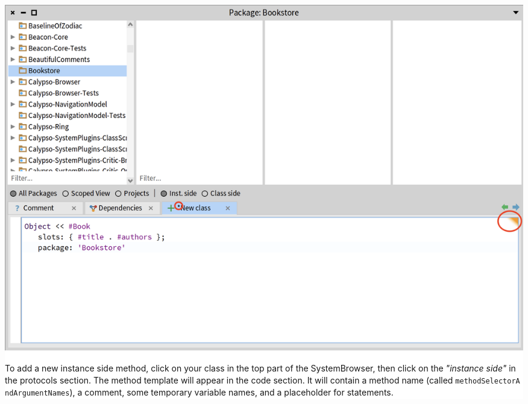 ![](_media/pharo-environment/system-browser-new-class-definition.png)

To add a new instance side method, click on your class in the top part of the SystemBrowser, then click on the _"instance side"_ in the protocols section. The method template will appear in the code section. It will contain a method name (called `methodSelectorAndArgumentNames`), a comment, some temporary variable names, and a placeholder for statements.
